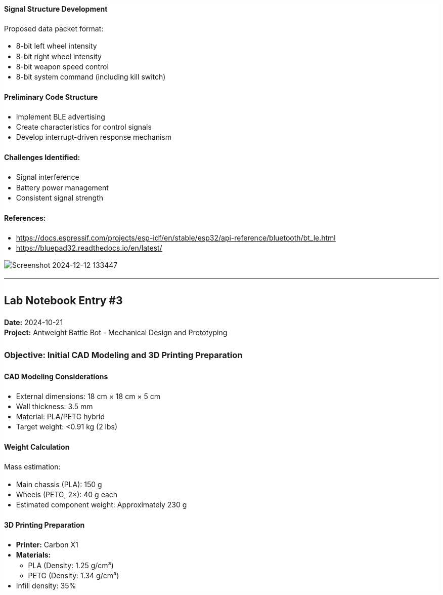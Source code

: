 #### Signal Structure Development
Proposed data packet format:
- 8-bit left wheel intensity
- 8-bit right wheel intensity
- 8-bit weapon speed control
- 8-bit system command (including kill switch)

#### Preliminary Code Structure
- Implement BLE advertising
- Create characteristics for control signals
- Develop interrupt-driven response mechanism

#### Challenges Identified:
- Signal interference
- Battery power management
- Consistent signal strength

#### References:
- https://docs.espressif.com/projects/esp-idf/en/stable/esp32/api-reference/bluetooth/bt_le.html
- https://bluepad32.readthedocs.io/en/latest/

![Screenshot 2024-12-12 133447](https://github.com/user-attachments/assets/b21e1473-e41b-406d-949d-880b2ef111a2)

---

## **Lab Notebook Entry #3**  
**Date:** 2024-10-21  
**Project:** Antweight Battle Bot - Mechanical Design and Prototyping  

### Objective: Initial CAD Modeling and 3D Printing Preparation

#### CAD Modeling Considerations
- External dimensions: 18 cm × 18 cm × 5 cm
- Wall thickness: 3.5 mm
- Material: PLA/PETG hybrid
- Target weight: <0.91 kg (2 lbs)

#### Weight Calculation
Mass estimation:
- Main chassis (PLA): 150 g
- Wheels (PETG, 2×): 40 g each
- Estimated component weight: Approximately 230 g

#### 3D Printing Preparation
- **Printer:** Carbon X1
- **Materials:**
  - PLA (Density: 1.25 g/cm³)
  - PETG (Density: 1.34 g/cm³)
- Infill density: 35%
